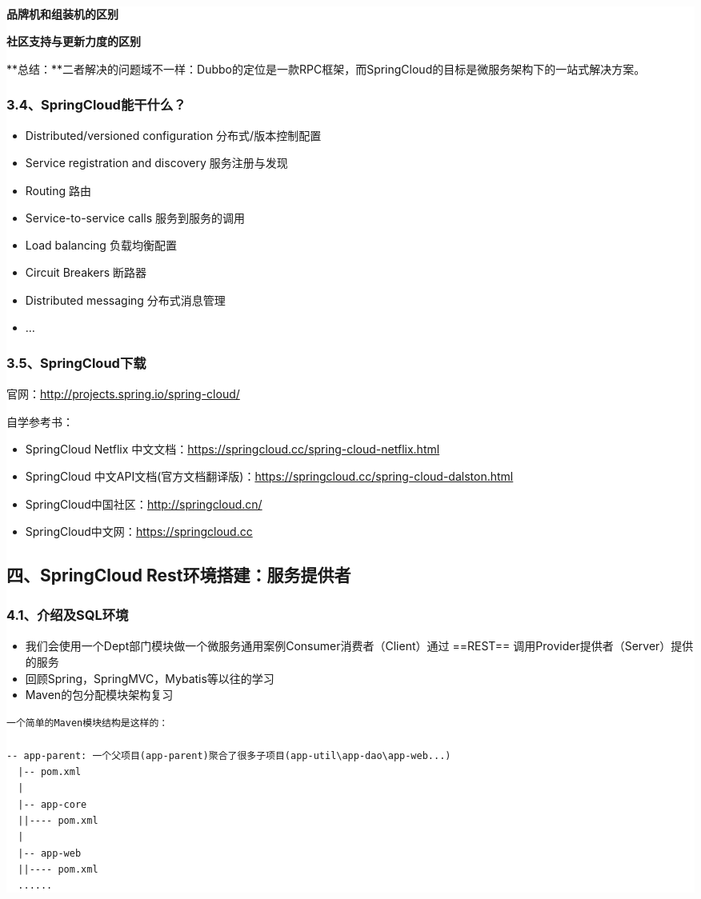 **品牌机和组装机的区别**

**社区支持与更新力度的区别**

**总结：**二者解决的问题域不一样：Dubbo的定位是一款RPC框架，而SpringCloud的目标是微服务架构下的一站式解决方案。

### 3.4、SpringCloud能干什么？

- Distributed/versioned configuration 分布式/版本控制配置
- Service registration and discovery 服务注册与发现

- Routing 路由
- Service-to-service calls 服务到服务的调用
- Load balancing 负载均衡配置

- Circuit Breakers 断路器
- Distributed messaging 分布式消息管理
- …

### 3.5、SpringCloud下载

官网：http://projects.spring.io/spring-cloud/

自学参考书：

- SpringCloud Netflix 中文文档：https://springcloud.cc/spring-cloud-netflix.html

- SpringCloud 中文API文档(官方文档翻译版)：https://springcloud.cc/spring-cloud-dalston.html

- SpringCloud中国社区：http://springcloud.cn/

- SpringCloud中文网：https://springcloud.cc

## 四、SpringCloud Rest环境搭建：服务提供者

### 4.1、介绍及SQL环境

- 我们会使用一个Dept部门模块做一个微服务通用案例Consumer消费者（Client）通过 ==REST== 调用Provider提供者（Server）提供的服务
- 回顾Spring，SpringMVC，Mybatis等以往的学习
- Maven的包分配模块架构复习

```xml
一个简单的Maven模块结构是这样的：

-- app-parent: 一个父项目(app-parent)聚合了很多子项目(app-util\app-dao\app-web...)
  |-- pom.xml
  |
  |-- app-core
  ||---- pom.xml
  |
  |-- app-web
  ||---- pom.xml
  ......

```
